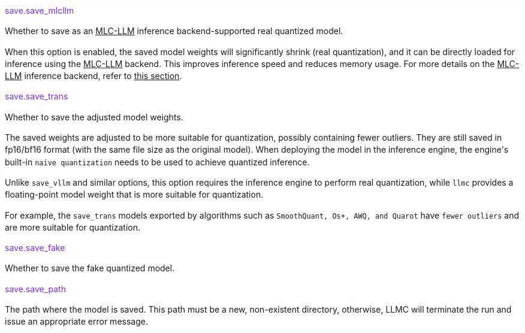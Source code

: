 <font color=792ee5> save.save_mlcllm</font>

Whether to save as an [MLC-LLM](https://github.com/mlc-ai/mlc-llm) inference backend-supported real quantized model.

When this option is enabled, the saved model weights will significantly shrink (real quantization), and it can be directly loaded for inference using the [MLC-LLM](https://github.com/mlc-ai/mlc-llm) backend. This improves inference speed and reduces memory usage. For more details on the [MLC-LLM](https://github.com/mlc-ai/mlc-llm) inference backend, refer to [this section](https://llmc-en.readthedocs.io/en/latest/backend/mlcllm.html).

<font color=792ee5> save.save_trans</font>

Whether to save the adjusted model weights.

The saved weights are adjusted to be more suitable for quantization, possibly containing fewer outliers. They are still saved in fp16/bf16 format (with the same file size as the original model). When deploying the model in the inference engine, the engine's built-in `naive quantization` needs to be used to achieve quantized inference.

Unlike `save_vllm` and similar options, this option requires the inference engine to perform real quantization, while `llmc` provides a floating-point model weight that is more suitable for quantization.

For example, the `save_trans` models exported by algorithms such as `SmoothQuant, Os+, AWQ, and Quarot` have `fewer outliers` and are more suitable for quantization.


<font color=792ee5> save.save_fake</font>

Whether to save the fake quantized model.

<font color=792ee5> save.save_path</font>

The path where the model is saved. This path must be a new, non-existent directory, otherwise, LLMC will terminate the run and issue an appropriate error message.